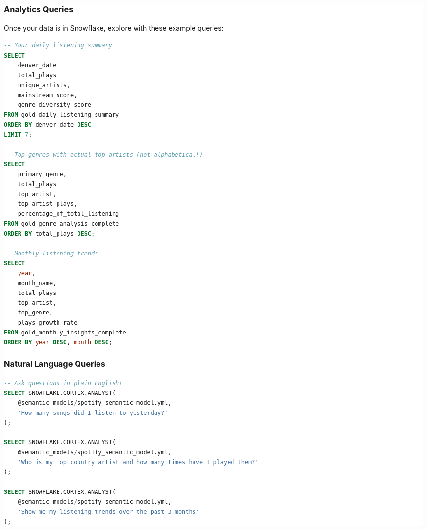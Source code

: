 ### Analytics Queries

Once your data is in Snowflake, explore with these example queries:

```sql
-- Your daily listening summary
SELECT 
    denver_date,
    total_plays,
    unique_artists,
    mainstream_score,
    genre_diversity_score
FROM gold_daily_listening_summary
ORDER BY denver_date DESC
LIMIT 7;

-- Top genres with actual top artists (not alphabetical!)
SELECT 
    primary_genre,
    total_plays,
    top_artist,
    top_artist_plays,
    percentage_of_total_listening
FROM gold_genre_analysis_complete
ORDER BY total_plays DESC;

-- Monthly listening trends
SELECT 
    year,
    month_name,
    total_plays,
    top_artist,
    top_genre,
    plays_growth_rate
FROM gold_monthly_insights_complete
ORDER BY year DESC, month DESC;
```

### Natural Language Queries

```sql
-- Ask questions in plain English!
SELECT SNOWFLAKE.CORTEX.ANALYST(
    @semantic_models/spotify_semantic_model.yml,
    'How many songs did I listen to yesterday?'
);

SELECT SNOWFLAKE.CORTEX.ANALYST(
    @semantic_models/spotify_semantic_model.yml,
    'Who is my top country artist and how many times have I played them?'
);

SELECT SNOWFLAKE.CORTEX.ANALYST(
    @semantic_models/spotify_semantic_model.yml,
    'Show me my listening trends over the past 3 months'
);
```
